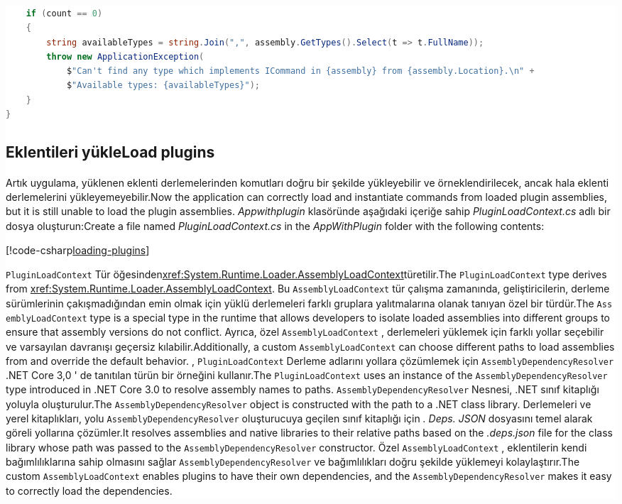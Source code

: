 ```csharp
    if (count == 0)
    {
        string availableTypes = string.Join(",", assembly.GetTypes().Select(t => t.FullName));
        throw new ApplicationException(
            $"Can't find any type which implements ICommand in {assembly} from {assembly.Location}.\n" +
            $"Available types: {availableTypes}");
    }
}
```

## <a name="load-plugins"></a><span data-ttu-id="0e791-133">Eklentileri yükle</span><span class="sxs-lookup"><span data-stu-id="0e791-133">Load plugins</span></span>

<span data-ttu-id="0e791-134">Artık uygulama, yüklenen eklenti derlemelerinden komutları doğru bir şekilde yükleyebilir ve örneklendirilecek, ancak hala eklenti derlemelerini yükleyemeyebilir.</span><span class="sxs-lookup"><span data-stu-id="0e791-134">Now the application can correctly load and instantiate commands from loaded plugin assemblies, but it is still unable to load the plugin assemblies.</span></span> <span data-ttu-id="0e791-135">*Appwithplugin* klasöründe aşağıdaki içeriğe sahip *PluginLoadContext.cs* adlı bir dosya oluşturun:</span><span class="sxs-lookup"><span data-stu-id="0e791-135">Create a file named *PluginLoadContext.cs* in the *AppWithPlugin* folder with the following contents:</span></span>

[!code-csharp[loading-plugins](~/samples/core/extensions/AppWithPlugin/AppWithPlugin/PluginLoadContext.cs)]

<span data-ttu-id="0e791-136">`PluginLoadContext` Tür öğesinden<xref:System.Runtime.Loader.AssemblyLoadContext>türetilir.</span><span class="sxs-lookup"><span data-stu-id="0e791-136">The `PluginLoadContext` type derives from <xref:System.Runtime.Loader.AssemblyLoadContext>.</span></span> <span data-ttu-id="0e791-137">Bu `AssemblyLoadContext` tür çalışma zamanında, geliştiricilerin, derleme sürümlerinin çakışmadığından emin olmak için yüklü derlemeleri farklı gruplara yalıtmalarına olanak tanıyan özel bir türdür.</span><span class="sxs-lookup"><span data-stu-id="0e791-137">The `AssemblyLoadContext` type is a special type in the runtime that allows developers to isolate loaded assemblies into different groups to ensure that assembly versions do not conflict.</span></span> <span data-ttu-id="0e791-138">Ayrıca, özel `AssemblyLoadContext` , derlemeleri yüklemek için farklı yollar seçebilir ve varsayılan davranışı geçersiz kılabilir.</span><span class="sxs-lookup"><span data-stu-id="0e791-138">Additionally, a custom `AssemblyLoadContext` can choose different paths to load assemblies from and override the default behavior.</span></span> <span data-ttu-id="0e791-139">, `PluginLoadContext` Derleme adlarını yollara çözümlemek için `AssemblyDependencyResolver` .NET Core 3,0 ' de tanıtılan türün bir örneğini kullanır.</span><span class="sxs-lookup"><span data-stu-id="0e791-139">The `PluginLoadContext` uses an instance of the `AssemblyDependencyResolver` type introduced in .NET Core 3.0 to resolve assembly names to paths.</span></span> <span data-ttu-id="0e791-140">`AssemblyDependencyResolver` Nesnesi, .NET sınıf kitaplığı yoluyla oluşturulur.</span><span class="sxs-lookup"><span data-stu-id="0e791-140">The `AssemblyDependencyResolver` object is constructed with the path to a .NET class library.</span></span> <span data-ttu-id="0e791-141">Derlemeleri ve yerel kitaplıkları, yolu `AssemblyDependencyResolver` oluşturucuya geçilen sınıf kitaplığı için *. Deps. JSON* dosyasını temel alarak göreli yollarına çözümler.</span><span class="sxs-lookup"><span data-stu-id="0e791-141">It resolves assemblies and native libraries to their relative paths based on the *.deps.json* file for the class library whose path was passed to the `AssemblyDependencyResolver` constructor.</span></span> <span data-ttu-id="0e791-142">Özel `AssemblyLoadContext` , eklentilerin kendi bağımlılıklarına sahip olmasını sağlar `AssemblyDependencyResolver` ve bağımlılıkları doğru şekilde yüklemeyi kolaylaştırır.</span><span class="sxs-lookup"><span data-stu-id="0e791-142">The custom `AssemblyLoadContext` enables plugins to have their own dependencies, and the `AssemblyDependencyResolver` makes it easy to correctly load the dependencies.</span></span>
